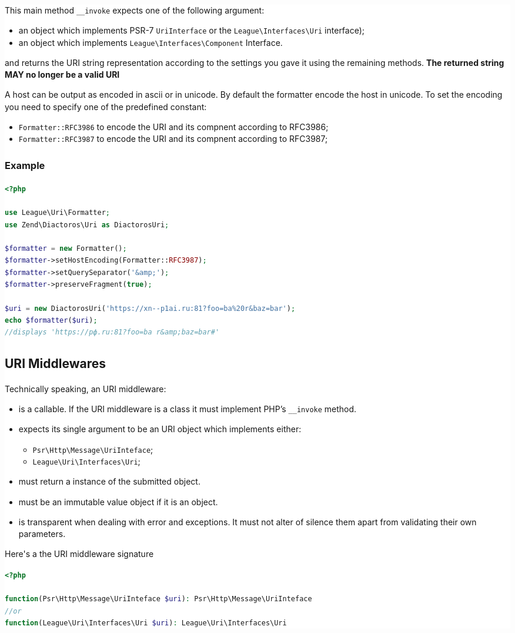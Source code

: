 This main method `__invoke` expects one of the following argument:

- an object which implements PSR-7 `UriInterface` or the `League\Interfaces\Uri` interface);
- an object which implements `League\Interfaces\Component` Interface.

and returns the URI string representation according to the settings you gave it using the remaining methods. **The returned string MAY no longer be a valid URI**

A host can be output as encoded in ascii or in unicode. By default the formatter encode the host in unicode. To set the encoding you need to specify one of the predefined constant:

- `Formatter::RFC3986` to encode the URI and its compnent according to RFC3986;
- `Formatter::RFC3987` to encode the URI and its compnent according to RFC3987;

### Example

```php
<?php

use League\Uri\Formatter;
use Zend\Diactoros\Uri as DiactorosUri;

$formatter = new Formatter();
$formatter->setHostEncoding(Formatter::RFC3987);
$formatter->setQuerySeparator('&amp;');
$formatter->preserveFragment(true);

$uri = new DiactorosUri('https://xn--p1ai.ru:81?foo=ba%20r&baz=bar');
echo $formatter($uri);
//displays 'https://рф.ru:81?foo=ba r&amp;baz=bar#'
```

## URI Middlewares

Technically speaking, an URI middleware:

- is a callable. If the URI middleware is a class it must implement PHP’s `__invoke` method.
- expects its single argument to be an URI object which implements either:

    - `Psr\Http\Message\UriInteface`;
    - `League\Uri\Interfaces\Uri`;

- must return a instance of the submitted object.
- must be an immutable value object if it is an object.
- is transparent when dealing with error and exceptions. It must not alter of silence them apart from validating their own parameters.

Here's a the URI middleware signature

```php
<?php

function(Psr\Http\Message\UriInteface $uri): Psr\Http\Message\UriInteface
//or
function(League\Uri\Interfaces\Uri $uri): League\Uri\Interfaces\Uri
```
